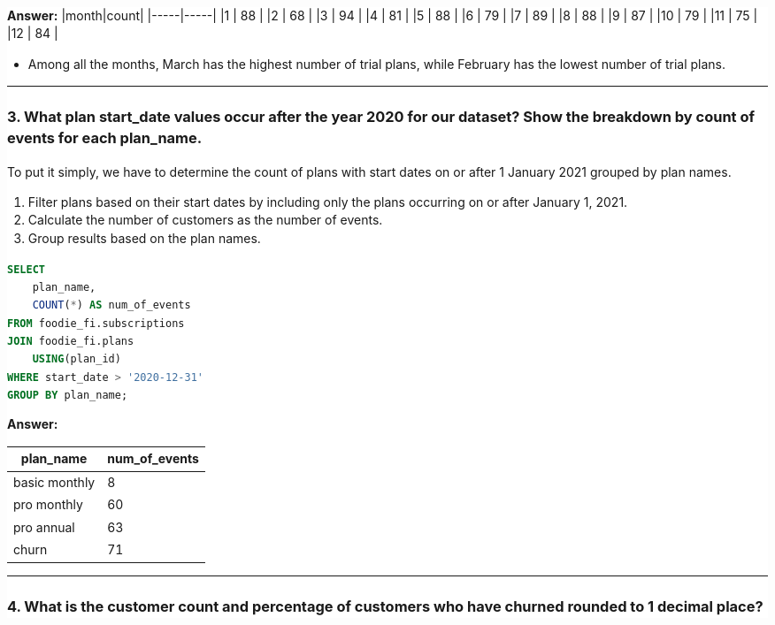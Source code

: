 **Answer:**
|month|count|
|-----|-----|
|1    |	88  |
|2    |	68  |
|3    |	94  |
|4    |	81  |
|5    |	88  |
|6    |	79  |
|7    |	89  |
|8    |	88  |
|9    |	87  | 
|10   |	79  |
|11   |	75  | 
|12   |	84  |


- Among all the months, March has the highest number of trial plans, while February has the lowest number of trial plans.
***
### 3. What plan start_date values occur after the year 2020 for our dataset? Show the breakdown by count of events for each plan_name.

To put it simply, we have to determine the count of plans with start dates on or after 1 January 2021 grouped by plan names. 
1. Filter plans based on their start dates by including only the plans occurring on or after January 1, 2021.
2. Calculate the number of customers as the number of events. 
3. Group results based on the plan names. 

````sql
SELECT
	plan_name,
	COUNT(*) AS num_of_events
FROM foodie_fi.subscriptions
JOIN foodie_fi.plans
	USING(plan_id)
WHERE start_date > '2020-12-31'
GROUP BY plan_name;	
````

**Answer:**

| plan_name     | num_of_events |
| ------------- | ------------- |
| basic monthly | 8             |
| pro monthly   | 60            |
| pro annual    | 63            |
| churn         | 71            |
***
### 4. What is the customer count and percentage of customers who have churned rounded to 1 decimal place?
